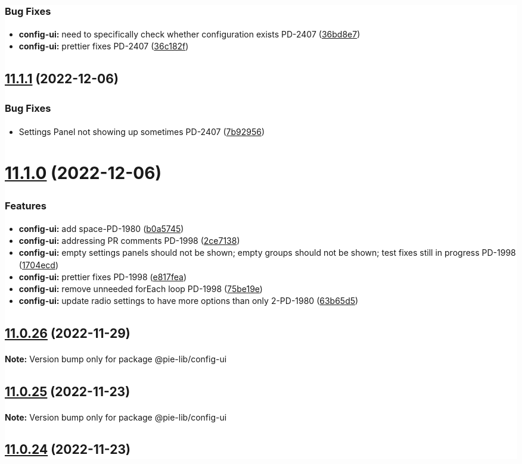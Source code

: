### Bug Fixes

- **config-ui:** need to specifically check whether configuration exists PD-2407 ([36bd8e7](https://github.com/pie-framework/pie-lib/commit/36bd8e715508ac9220f2263c1cc0283437197078))
- **config-ui:** prettier fixes PD-2407 ([36c182f](https://github.com/pie-framework/pie-lib/commit/36c182fad4fe2e2f416927b34eec90a5220d1ed2))

## [11.1.1](https://github.com/pie-framework/pie-lib/compare/@pie-lib/config-ui@11.1.0...@pie-lib/config-ui@11.1.1) (2022-12-06)

### Bug Fixes

- Settings Panel not showing up sometimes PD-2407 ([7b92956](https://github.com/pie-framework/pie-lib/commit/7b9295648d0a48c50a567c9ea1dc98bb30a358c0))

# [11.1.0](https://github.com/pie-framework/pie-lib/compare/@pie-lib/config-ui@11.0.26...@pie-lib/config-ui@11.1.0) (2022-12-06)

### Features

- **config-ui:** add space-PD-1980 ([b0a5745](https://github.com/pie-framework/pie-lib/commit/b0a5745b8456641244614a81a8266afe6ca0c895))
- **config-ui:** addressing PR comments PD-1998 ([2ce7138](https://github.com/pie-framework/pie-lib/commit/2ce713808b8fcec166458e6bb0be328a83d67b61))
- **config-ui:** empty settings panels should not be shown; empty groups should not be shown; test fixes still in progress PD-1998 ([1704ecd](https://github.com/pie-framework/pie-lib/commit/1704ecd5488ea20b88f18f5b0c526583ba646a9b))
- **config-ui:** prettier fixes PD-1998 ([e817fea](https://github.com/pie-framework/pie-lib/commit/e817fea76821fcaf55c545bcb9118d229ddc49c4))
- **config-ui:** remove unneeded forEach loop PD-1998 ([75be19e](https://github.com/pie-framework/pie-lib/commit/75be19e9bbb790f1c9a4ead3e8b3b3c47def14fe))
- **config-ui:** update radio settings to have more options than only 2-PD-1980 ([63b65d5](https://github.com/pie-framework/pie-lib/commit/63b65d57460b776bb4d70bb48043ad3a943ae70f))

## [11.0.26](https://github.com/pie-framework/pie-lib/compare/@pie-lib/config-ui@11.0.25...@pie-lib/config-ui@11.0.26) (2022-11-29)

**Note:** Version bump only for package @pie-lib/config-ui

## [11.0.25](https://github.com/pie-framework/pie-lib/compare/@pie-lib/config-ui@11.0.24...@pie-lib/config-ui@11.0.25) (2022-11-23)

**Note:** Version bump only for package @pie-lib/config-ui

## [11.0.24](https://github.com/pie-framework/pie-lib/compare/@pie-lib/config-ui@11.0.23...@pie-lib/config-ui@11.0.24) (2022-11-23)
